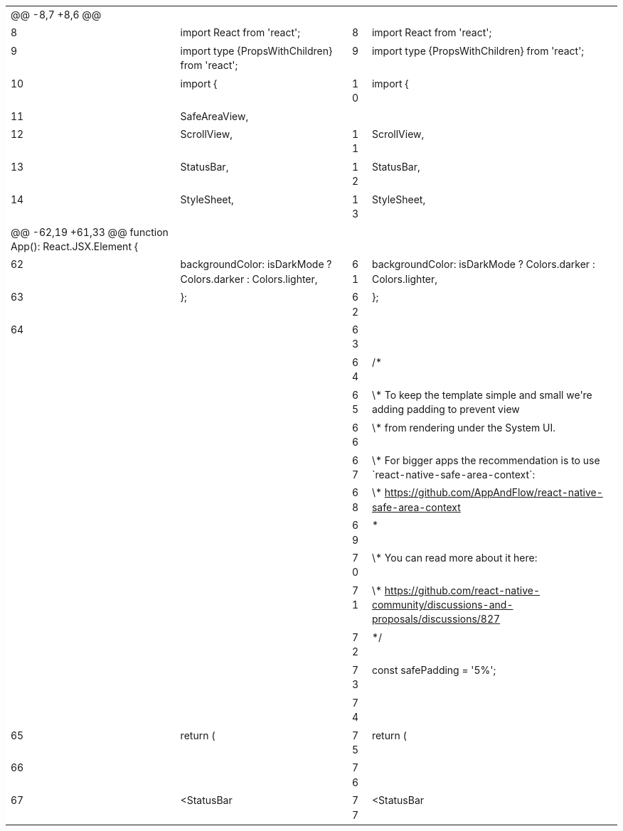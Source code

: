 |                                                         |                                                                   |     |                                                                                          |
| ------------------------------------------------------- | ----------------------------------------------------------------- | --- | ---------------------------------------------------------------------------------------- |
| @@ -8,7 +8,6 @@                                         |
| 8                                                       | import React from 'react';                                        | 8   | import React from 'react';                                                               |
| 9                                                       | import type {PropsWithChildren} from 'react';                     | 9   | import type {PropsWithChildren} from 'react';                                            |
| 10                                                      | import {                                                          | 10  | import {                                                                                 |
| 11                                                      | SafeAreaView,                                                     |     |                                                                                          |
| 12                                                      | ScrollView,                                                       | 11  | ScrollView,                                                                              |
| 13                                                      | StatusBar,                                                        | 12  | StatusBar,                                                                               |
| 14                                                      | StyleSheet,                                                       | 13  | StyleSheet,                                                                              |
| @@ -62,19 +61,33 @@ function App(): React.JSX.Element { |
| 62                                                      | backgroundColor: isDarkMode ? Colors.darker : Colors.lighter,     | 61  | backgroundColor: isDarkMode ? Colors.darker : Colors.lighter,                            |
| 63                                                      | };                                                                | 62  | };                                                                                       |
| 64                                                      |                                                                   | 63  |                                                                                          |
|                                                         |                                                                   | 64  | /\*                                                                                      |
|                                                         |                                                                   | 65  | \\\* To keep the template simple and small we're adding padding to prevent view          |
|                                                         |                                                                   | 66  | \\\* from rendering under the System UI.                                                 |
|                                                         |                                                                   | 67  | \\\* For bigger apps the recommendation is to use \`react-native-safe-area-context\`:    |
|                                                         |                                                                   | 68  | \\\* https://github.com/AppAndFlow/react-native-safe-area-context                        |
|                                                         |                                                                   | 69  | \*                                                                                       |
|                                                         |                                                                   | 70  | \\\* You can read more about it here:                                                    |
|                                                         |                                                                   | 71  | \\\* https://github.com/react-native-community/discussions-and-proposals/discussions/827 |
|                                                         |                                                                   | 72  | \*/                                                                                      |
|                                                         |                                                                   | 73  | const safePadding = '5%';                                                                |
|                                                         |                                                                   | 74  |                                                                                          |
| 65                                                      | return (                                                          | 75  | return (                                                                                 |
| 66                                                      | <SafeAreaView style={backgroundStyle}>                            | 76  | <View style={backgroundStyle}>                                                           |
| 67                                                      | <StatusBar                                                        | 77  | <StatusBar                                                                               |